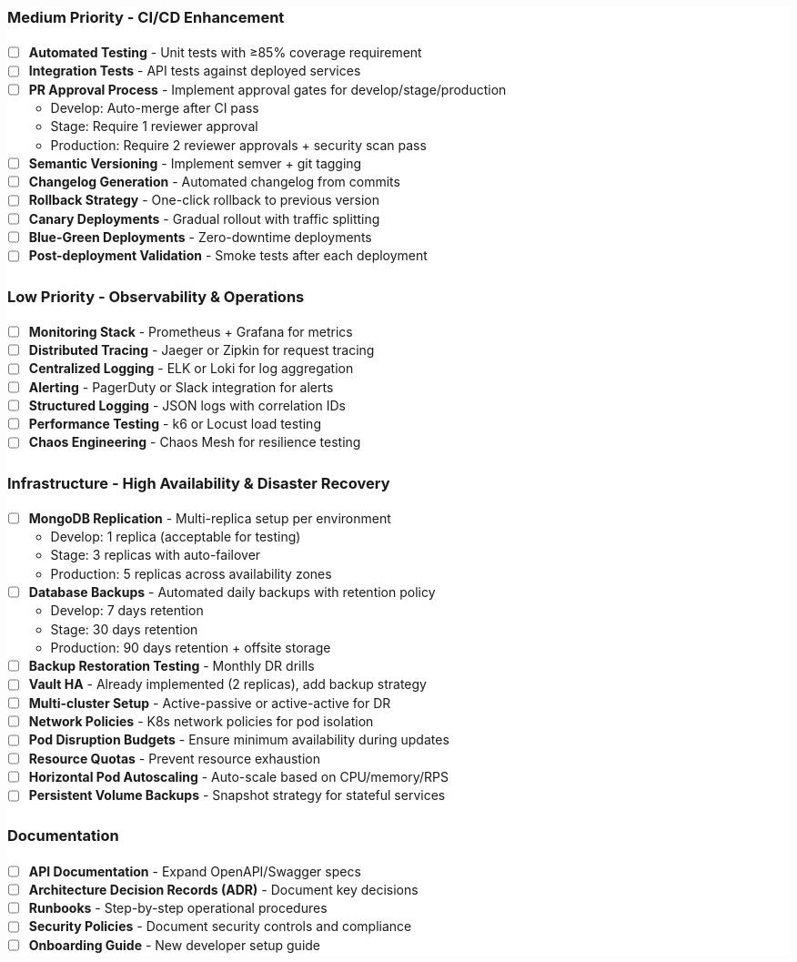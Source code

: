 ### Medium Priority - CI/CD Enhancement

- [ ] **Automated Testing** - Unit tests with ≥85% coverage requirement
- [ ] **Integration Tests** - API tests against deployed services
- [ ] **PR Approval Process** - Implement approval gates for develop/stage/production
  - Develop: Auto-merge after CI pass
  - Stage: Require 1 reviewer approval
  - Production: Require 2 reviewer approvals + security scan pass
- [ ] **Semantic Versioning** - Implement semver + git tagging
- [ ] **Changelog Generation** - Automated changelog from commits
- [ ] **Rollback Strategy** - One-click rollback to previous version
- [ ] **Canary Deployments** - Gradual rollout with traffic splitting
- [ ] **Blue-Green Deployments** - Zero-downtime deployments
- [ ] **Post-deployment Validation** - Smoke tests after each deployment

### Low Priority - Observability & Operations

- [ ] **Monitoring Stack** - Prometheus + Grafana for metrics
- [ ] **Distributed Tracing** - Jaeger or Zipkin for request tracing
- [ ] **Centralized Logging** - ELK or Loki for log aggregation
- [ ] **Alerting** - PagerDuty or Slack integration for alerts
- [ ] **Structured Logging** - JSON logs with correlation IDs
- [ ] **Performance Testing** - k6 or Locust load testing
- [ ] **Chaos Engineering** - Chaos Mesh for resilience testing

### Infrastructure - High Availability & Disaster Recovery

- [ ] **MongoDB Replication** - Multi-replica setup per environment
  - Develop: 1 replica (acceptable for testing)
  - Stage: 3 replicas with auto-failover
  - Production: 5 replicas across availability zones
- [ ] **Database Backups** - Automated daily backups with retention policy
  - Develop: 7 days retention
  - Stage: 30 days retention
  - Production: 90 days retention + offsite storage
- [ ] **Backup Restoration Testing** - Monthly DR drills
- [ ] **Vault HA** - Already implemented (2 replicas), add backup strategy
- [ ] **Multi-cluster Setup** - Active-passive or active-active for DR
- [ ] **Network Policies** - K8s network policies for pod isolation
- [ ] **Pod Disruption Budgets** - Ensure minimum availability during updates
- [ ] **Resource Quotas** - Prevent resource exhaustion
- [ ] **Horizontal Pod Autoscaling** - Auto-scale based on CPU/memory/RPS
- [ ] **Persistent Volume Backups** - Snapshot strategy for stateful services

### Documentation

- [ ] **API Documentation** - Expand OpenAPI/Swagger specs
- [ ] **Architecture Decision Records (ADR)** - Document key decisions
- [ ] **Runbooks** - Step-by-step operational procedures
- [ ] **Security Policies** - Document security controls and compliance
- [ ] **Onboarding Guide** - New developer setup guide
